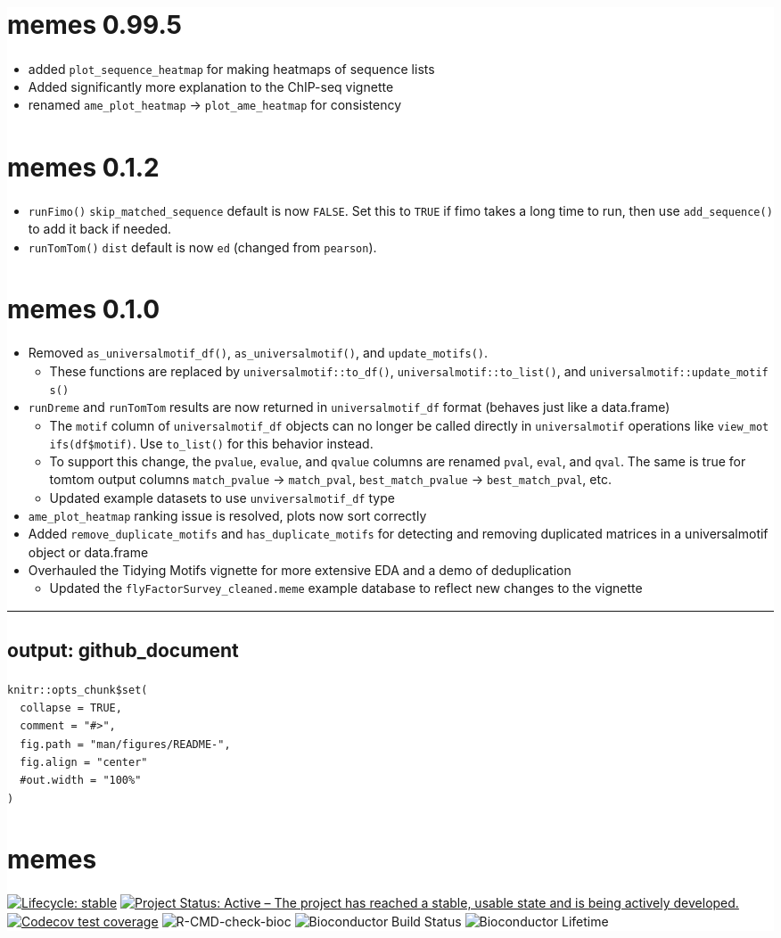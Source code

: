 # memes 0.99.5
* added `plot_sequence_heatmap` for making heatmaps of sequence lists
* Added significantly more explanation to the ChIP-seq vignette
* renamed `ame_plot_heatmap` -> `plot_ame_heatmap` for consistency 

# memes 0.1.2
* `runFimo()` `skip_matched_sequence` default is now `FALSE`. Set this to `TRUE` if fimo takes a long time to run, then use `add_sequence()` to add it back if needed.
* `runTomTom()` `dist` default is now `ed` (changed from `pearson`).

# memes 0.1.0
* Removed `as_universalmotif_df()`, `as_universalmotif()`, and `update_motifs()`.
  * These functions are replaced by `universalmotif::to_df()`, `universalmotif::to_list()`, and `universalmotif::update_motifs()`
* `runDreme` and `runTomTom` results are now returned in `universalmotif_df` format (behaves just like a data.frame)
  * The `motif` column of `universalmotif_df` objects can no longer be called directly in `universalmotif` operations like `view_motifs(df$motif)`. Use `to_list()` for this behavior instead.
  * To support this change, the `pvalue`, `evalue`, and `qvalue` columns are renamed `pval`, `eval`, and `qval`. The same is true for tomtom output columns `match_pvalue` -> `match_pval`, `best_match_pvalue` -> `best_match_pval`, etc.
  * Updated example datasets to use `unviversalmotif_df` type
* `ame_plot_heatmap` ranking issue is resolved, plots now sort correctly
* Added `remove_duplicate_motifs` and `has_duplicate_motifs` for detecting and removing duplicated matrices in a universalmotif object or data.frame
* Overhauled the Tidying Motifs vignette for more extensive EDA and a demo of deduplication
  * Updated the `flyFactorSurvey_cleaned.meme` example database to reflect new changes to the vignette

---
output: github_document
---



```{r, include = FALSE}
knitr::opts_chunk$set(
  collapse = TRUE,
  comment = "#>",
  fig.path = "man/figures/README-",
  fig.align = "center"
  #out.width = "100%"
)
```

# memes


[![Lifecycle: stable](https://img.shields.io/badge/lifecycle-stable-brightgreen.svg)](https://lifecycle.r-lib.org/articles/stages.html#stable)
[![Project Status: Active – The project has reached a stable, usable state and is being actively developed.](https://www.repostatus.org/badges/latest/active.svg)](https://www.repostatus.org/#active)
[![Codecov test coverage](https://codecov.io/gh/snystrom/memes/branch/master/graph/badge.svg)](https://codecov.io/gh/snystrom/memes?branch=master)
![R-CMD-check-bioc](https://github.com/snystrom/memes/workflows/R-CMD-check-bioc/badge.svg)
![Bioconductor Build Status](https://bioconductor.org/shields/build/devel/bioc/memes.svg)
![Bioconductor Lifetime](https://bioconductor.org/shields/years-in-bioc/memes.svg)
